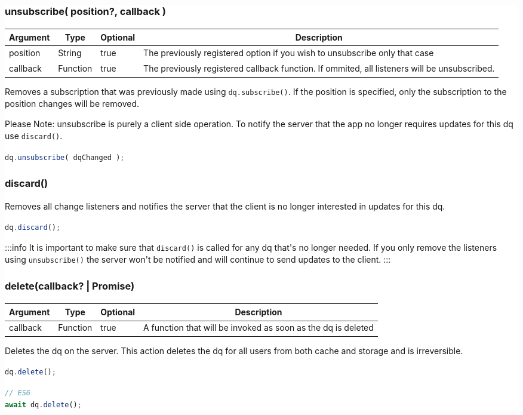 ### unsubscribe( position?, callback )

|Argument|Type|Optional|Description|
|---|---|---|---|
|position|String|true|The previously registered option if you wish to unsubscribe only that case|
|callback|Function|true|The previously registered callback function. If ommited, all listeners will be unsubscribed.|

Removes a subscription that was previously made using `dq.subscribe()`. If the position is specified, only the subscription to the position changes will be removed.

Please Note: unsubscribe is purely a client side operation. To notify the server
that the app no longer requires updates for this dq use `discard()`.

```javascript
dq.unsubscribe( dqChanged );
```

### discard()
Removes all change listeners and notifies the server that the client is no longer interested in updates for this dq.

```javascript
dq.discard();
```

:::info
It is important to make sure that `discard()` is called for any dq that's no longer needed. If you only remove the listeners using `unsubscribe()` the server won't be notified and will continue to send updates to the client.
:::

### delete(callback? | Promise)
|Argument|Type|Optional|Description|
|---|---|---|---|
|callback|Function|true|A function that will be invoked as soon as the dq is deleted|

Deletes the dq on the server. This action deletes the dq for all users from both cache and storage and is irreversible.

```javascript
dq.delete();
```

```javascript
// ES6
await dq.delete();
```
